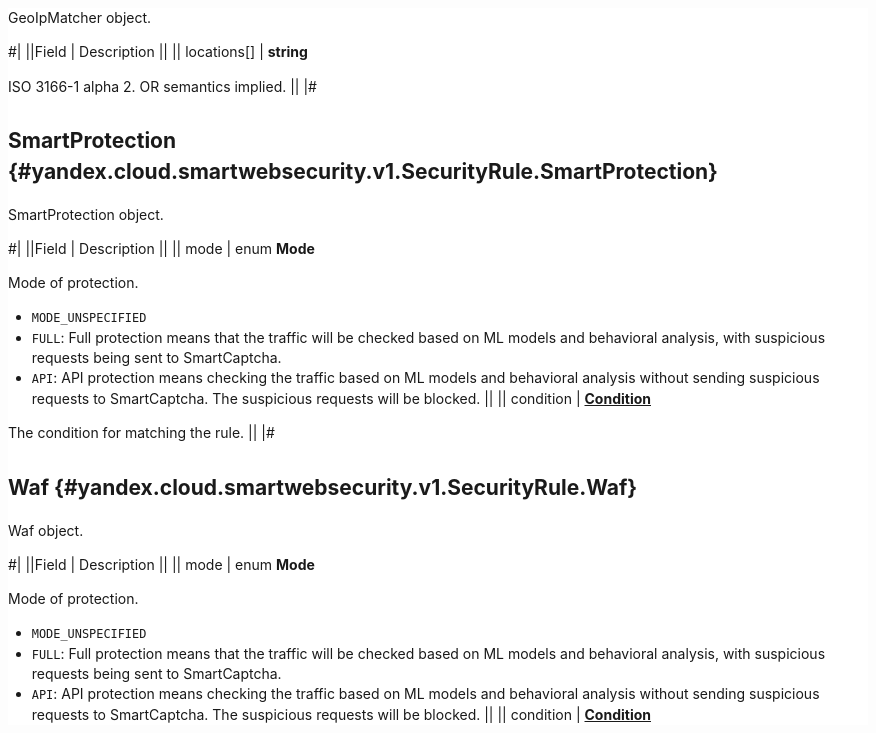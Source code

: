 GeoIpMatcher object.

#|
||Field | Description ||
|| locations[] | **string**

ISO 3166-1 alpha 2. OR semantics implied. ||
|#

## SmartProtection {#yandex.cloud.smartwebsecurity.v1.SecurityRule.SmartProtection}

SmartProtection object.

#|
||Field | Description ||
|| mode | enum **Mode**

Mode of protection.

- `MODE_UNSPECIFIED`
- `FULL`: Full protection means that the traffic will be checked based on ML models and behavioral analysis,
with suspicious requests being sent to SmartCaptcha.
- `API`: API protection means checking the traffic based on ML models and behavioral analysis without sending suspicious
requests to SmartCaptcha. The suspicious requests will be blocked. ||
|| condition | **[Condition](#yandex.cloud.smartwebsecurity.v1.Condition)**

The condition for matching the rule. ||
|#

## Waf {#yandex.cloud.smartwebsecurity.v1.SecurityRule.Waf}

Waf object.

#|
||Field | Description ||
|| mode | enum **Mode**

Mode of protection.

- `MODE_UNSPECIFIED`
- `FULL`: Full protection means that the traffic will be checked based on ML models and behavioral analysis,
with suspicious requests being sent to SmartCaptcha.
- `API`: API protection means checking the traffic based on ML models and behavioral analysis without sending suspicious
requests to SmartCaptcha. The suspicious requests will be blocked. ||
|| condition | **[Condition](#yandex.cloud.smartwebsecurity.v1.Condition)**
